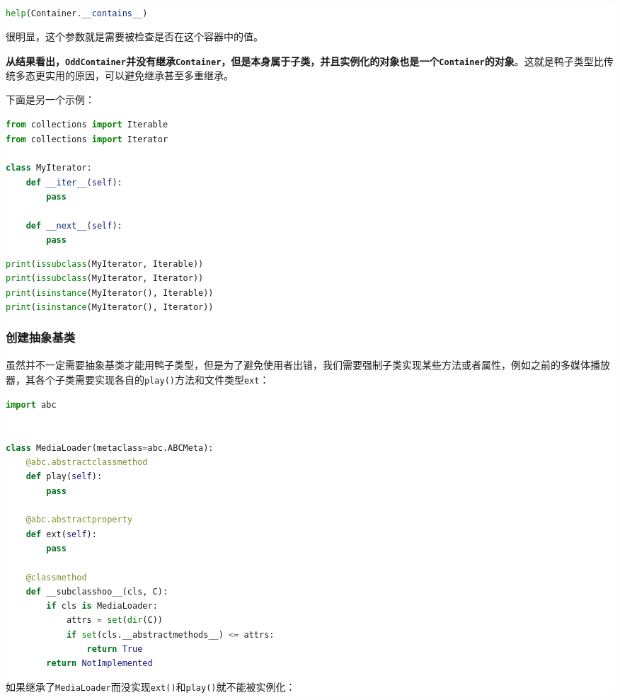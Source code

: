 ```python
help(Container.__contains__)
```

很明显，这个参数就是需要被检查是否在这个容器中的值。

**从结果看出，`OddContainer`并没有继承`Container`，但是本身属于子类，并且实例化的对象也是一个`Container`的对象**。这就是鸭子类型比传统多态更实用的原因，可以避免继承甚至多重继承。

下面是另一个示例：

```python
from collections import Iterable
from collections import Iterator

class MyIterator:
    def __iter__(self):
        pass

    def __next__(self):
        pass
```

```python
print(issubclass(MyIterator, Iterable))
print(issubclass(MyIterator, Iterator))
print(isinstance(MyIterator(), Iterable))
print(isinstance(MyIterator(), Iterator))
```

### 创建抽象基类
虽然并不一定需要抽象基类才能用鸭子类型，但是为了避免使用者出错，我们需要强制子类实现某些方法或者属性，例如之前的多媒体播放器，其各个子类需要实现各自的`play()`方法和文件类型`ext`：

```python
import abc


class MediaLoader(metaclass=abc.ABCMeta):
    @abc.abstractclassmethod
    def play(self):
        pass

    @abc.abstractproperty
    def ext(self):
        pass

    @classmethod
    def __subclasshoo__(cls, C):
        if cls is MediaLoader:
            attrs = set(dir(C))
            if set(cls.__abstractmethods__) <= attrs:
                return True
        return NotImplemented
```

如果继承了`MediaLoader`而没实现`ext()`和`play()`就不能被实例化：
